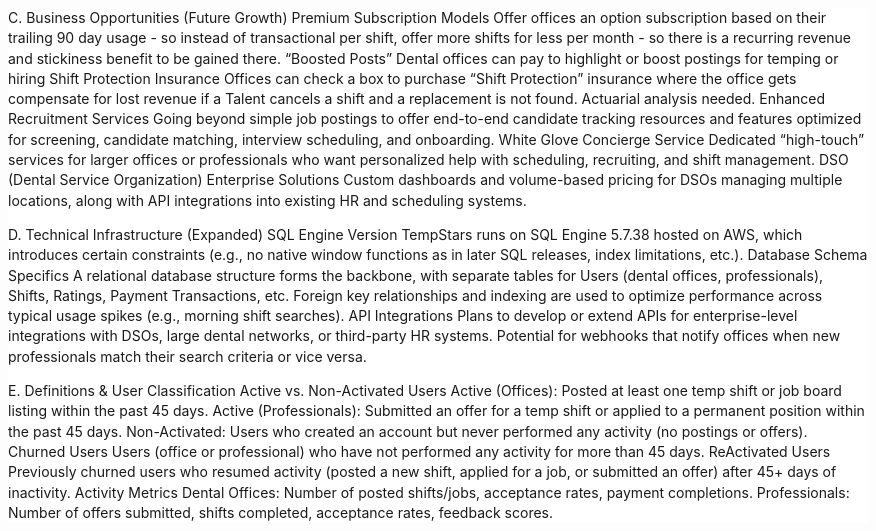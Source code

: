 C. Business Opportunities (Future Growth)
Premium Subscription Models
Offer offices an option subscription based on their trailing 90 day usage - so instead of transactional per shift, offer more shifts for less per month - so there is a recurring revenue and stickiness benefit to be gained there.
“Boosted Posts”
Dental offices can pay to highlight or boost postings for temping or hiring
Shift Protection Insurance
Offices can check a box to purchase “Shift Protection” insurance where the office gets compensate for lost revenue if a Talent cancels a shift and a replacement is not found.  Actuarial analysis needed.
Enhanced Recruitment Services
Going beyond simple job postings to offer end-to-end candidate tracking resources and features optimized for screening, candidate matching, interview scheduling, and onboarding.
White Glove Concierge Service
Dedicated “high-touch” services for larger offices or professionals who want personalized help with scheduling, recruiting, and shift management.
DSO (Dental Service Organization) Enterprise Solutions
Custom dashboards and volume-based pricing for DSOs managing multiple locations, along with API integrations into existing HR and scheduling systems.

D. Technical Infrastructure (Expanded)
SQL Engine Version
TempStars runs on SQL Engine 5.7.38 hosted on AWS, which introduces certain constraints (e.g., no native window functions as in later SQL releases, index limitations, etc.).
Database Schema Specifics
A relational database structure forms the backbone, with separate tables for Users (dental offices, professionals), Shifts, Ratings, Payment Transactions, etc.
Foreign key relationships and indexing are used to optimize performance across typical usage spikes (e.g., morning shift searches).
API Integrations
Plans to develop or extend APIs for enterprise-level integrations with DSOs, large dental networks, or third-party HR systems.
Potential for webhooks that notify offices when new professionals match their search criteria or vice versa.

E. Definitions & User Classification
Active vs. Non-Activated Users
Active (Offices): Posted at least one temp shift or job board listing within the past 45 days.
Active (Professionals): Submitted an offer for a temp shift or applied to a permanent position within the past 45 days.
Non-Activated: Users who created an account but never performed any activity (no postings or offers).
Churned Users
Users (office or professional) who have not performed any activity for more than 45 days.
ReActivated Users
Previously churned users who resumed activity (posted a new shift, applied for a job, or submitted an offer) after 45+ days of inactivity.
Activity Metrics
Dental Offices: Number of posted shifts/jobs, acceptance rates, payment completions.
Professionals: Number of offers submitted, shifts completed, acceptance rates, feedback scores.
